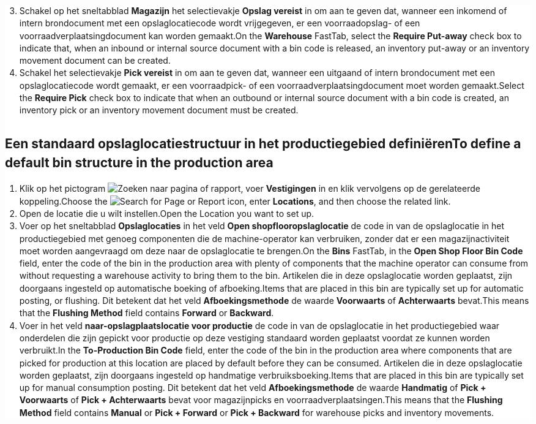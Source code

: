 3.  <span data-ttu-id="0c6ae-122">Schakel op het sneltabblad **Magazijn** het selectievakje **Opslag vereist** in om aan te geven dat, wanneer een inkomend of intern brondocument met een opslaglocatiecode wordt vrijgegeven, er een voorraadopslag- of een voorraadverplaatsingdocument kan worden gemaakt.</span><span class="sxs-lookup"><span data-stu-id="0c6ae-122">On the **Warehouse** FastTab, select the **Require Put-away** check box to indicate that, when an inbound or internal source document with a bin code is released, an inventory put-away or an inventory movement document can be created.</span></span>  
4.  <span data-ttu-id="0c6ae-123">Schakel het selectievakje **Pick vereist** in om aan te geven dat, wanneer een uitgaand of intern brondocument met een opslaglocatiecode wordt gemaakt, er een voorraadpick- of een voorraadverplaatsingdocument moet worden gemaakt.</span><span class="sxs-lookup"><span data-stu-id="0c6ae-123">Select the **Require Pick** check box to indicate that when an outbound or internal source document with a bin code is created, an inventory pick or an inventory movement document must be created.</span></span>  

## <a name="to-define-a-default-bin-structure-in-the-production-area"></a><span data-ttu-id="0c6ae-124">Een standaard opslaglocatiestructuur in het productiegebied definiëren</span><span class="sxs-lookup"><span data-stu-id="0c6ae-124">To define a default bin structure in the production area</span></span>  
1.  <span data-ttu-id="0c6ae-125">Klik op het pictogram ![Zoeken naar pagina of rapport](media/ui-search/search_small.png "pictogram Zoeken naar pagina of rapport"), voer **Vestigingen** in en klik vervolgens op de gerelateerde koppeling.</span><span class="sxs-lookup"><span data-stu-id="0c6ae-125">Choose the ![Search for Page or Report](media/ui-search/search_small.png "Search for Page or Report icon") icon, enter **Locations**, and then choose the related link.</span></span>
2. <span data-ttu-id="0c6ae-126">Open de locatie die u wilt instellen.</span><span class="sxs-lookup"><span data-stu-id="0c6ae-126">Open the Location you want to set up.</span></span>  
3.  <span data-ttu-id="0c6ae-127">Voer op het sneltabblad **Opslaglocaties** in het veld **Open shopflooropslaglocatie** de code in van de opslaglocatie in het productiegebied met genoeg componenten die de machine-operator kan verbruiken, zonder dat er een magazijnactiviteit moet worden aangevraagd om deze naar de opslaglocatie te brengen.</span><span class="sxs-lookup"><span data-stu-id="0c6ae-127">On the **Bins** FastTab, in the **Open Shop Floor Bin Code** field, enter the code of the bin in the production area with plenty of components that the machine operator can consume from without requesting a warehouse activity to bring them to the bin.</span></span> <span data-ttu-id="0c6ae-128">Artikelen die in deze opslaglocatie worden geplaatst, zijn doorgaans ingesteld op automatische boeking of afboeking.</span><span class="sxs-lookup"><span data-stu-id="0c6ae-128">Items that are placed in this bin are typically set up for automatic posting, or flushing.</span></span> <span data-ttu-id="0c6ae-129">Dit betekent dat het veld **Afboekingsmethode** de waarde **Voorwaarts** of **Achterwaarts** bevat.</span><span class="sxs-lookup"><span data-stu-id="0c6ae-129">This means that the **Flushing Method** field contains **Forward** or **Backward**.</span></span>  
4. <span data-ttu-id="0c6ae-130">Voer in het veld **naar-opslagplaatslocatie voor productie** de code in van de opslaglocatie in het productiegebied waar onderdelen die zijn gepickt voor productie op deze vestiging standaard worden geplaatst voordat ze kunnen worden verbruikt.</span><span class="sxs-lookup"><span data-stu-id="0c6ae-130">In the **To-Production Bin Code** field, enter the code of the bin in the production area where components that are picked for production at this location are placed by default before they can be consumed.</span></span> <span data-ttu-id="0c6ae-131">Artikelen die in deze opslaglocatie worden geplaatst, zijn doorgaans ingesteld op handmatige verbruiksboeking.</span><span class="sxs-lookup"><span data-stu-id="0c6ae-131">Items that are placed in this bin are typically set up for manual consumption posting.</span></span> <span data-ttu-id="0c6ae-132">Dit betekent dat het veld **Afboekingsmethode** de waarde **Handmatig** of **Pick + Voorwaarts** of **Pick + Achterwaarts** bevat voor magazijnpicks en voorraadverplaatsingen.</span><span class="sxs-lookup"><span data-stu-id="0c6ae-132">This means that the **Flushing Method** field contains **Manual** or **Pick + Forward** or **Pick + Backward** for warehouse picks and inventory movements.</span></span>  
